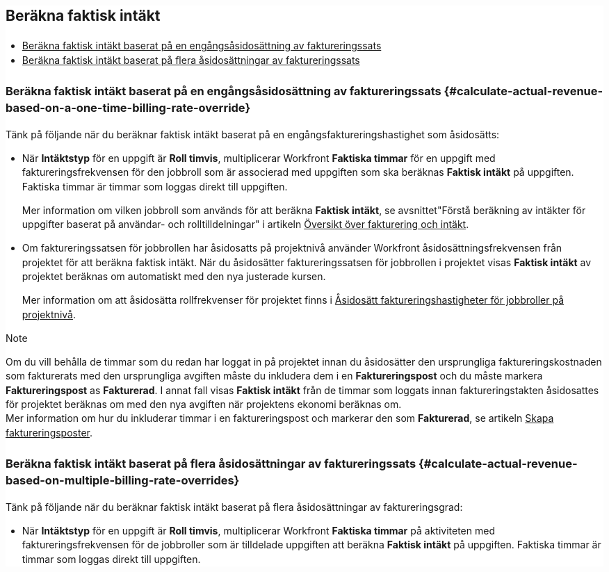 ## Beräkna faktisk intäkt

* [Beräkna faktisk intäkt baserat på en engångsåsidosättning av faktureringssats](#calculate-actual-revenue-based-on-a-one-time-billing-rate-override)
* [Beräkna faktisk intäkt baserat på flera åsidosättningar av faktureringssats](#calculate-actual-revenue-based-on-multiple-billing-rate-overrides)

### Beräkna faktisk intäkt baserat på en engångsåsidosättning av faktureringssats {#calculate-actual-revenue-based-on-a-one-time-billing-rate-override}

Tänk på följande när du beräknar faktisk intäkt baserat på en engångsfaktureringshastighet som åsidosätts:

* När **Intäktstyp** för en uppgift är **Roll timvis**, multiplicerar Workfront **Faktiska timmar** för en uppgift med faktureringsfrekvensen för den jobbroll som är associerad med uppgiften som ska beräknas **Faktisk intäkt** på uppgiften. Faktiska timmar är timmar som loggas direkt till uppgiften.

  Mer information om vilken jobbroll som används för att beräkna **Faktisk intäkt**, se avsnittet&quot;Förstå beräkning av intäkter för uppgifter baserat på användar- och rolltilldelningar&quot; i artikeln [Översikt över fakturering och intäkt](../../../manage-work/projects/project-finances/billing-and-revenue-overview.md).

* Om faktureringssatsen för jobbrollen har åsidosatts på projektnivå använder Workfront åsidosättningsfrekvensen från projektet för att beräkna faktisk intäkt. När du åsidosätter faktureringssatsen för jobbrollen i projektet visas **Faktisk intäkt** av projektet beräknas om automatiskt med den nya justerade kursen.

  Mer information om att åsidosätta rollfrekvenser för projektet finns i [Åsidosätt faktureringshastigheter för jobbroller på projektnivå](../../../manage-work/projects/project-finances/override-job-role-billing-rates-at-the-project-level.md).

>[!NOTE]
>
>Om du vill behålla de timmar som du redan har loggat in på projektet innan du åsidosätter den ursprungliga faktureringskostnaden som fakturerats med den ursprungliga avgiften måste du inkludera dem i en **Faktureringspost** och du måste markera **Faktureringspost** as **Fakturerad**. I annat fall visas **Faktisk intäkt** från de timmar som loggats innan faktureringstakten åsidosattes för projektet beräknas om med den nya avgiften när projektens ekonomi beräknas om.\
>Mer information om hur du inkluderar timmar i en faktureringspost och markerar den som **Fakturerad**, se artikeln [Skapa faktureringsposter](../../../manage-work/projects/project-finances/create-billing-records.md).

### Beräkna faktisk intäkt baserat på flera åsidosättningar av faktureringssats {#calculate-actual-revenue-based-on-multiple-billing-rate-overrides}

Tänk på följande när du beräknar faktisk intäkt baserat på flera åsidosättningar av faktureringsgrad:

* När **Intäktstyp** för en uppgift är **Roll timvis**, multiplicerar Workfront **Faktiska timmar** på aktiviteten med faktureringsfrekvensen för de jobbroller som är tilldelade uppgiften att beräkna **Faktisk intäkt** på uppgiften. Faktiska timmar är timmar som loggas direkt till uppgiften.
